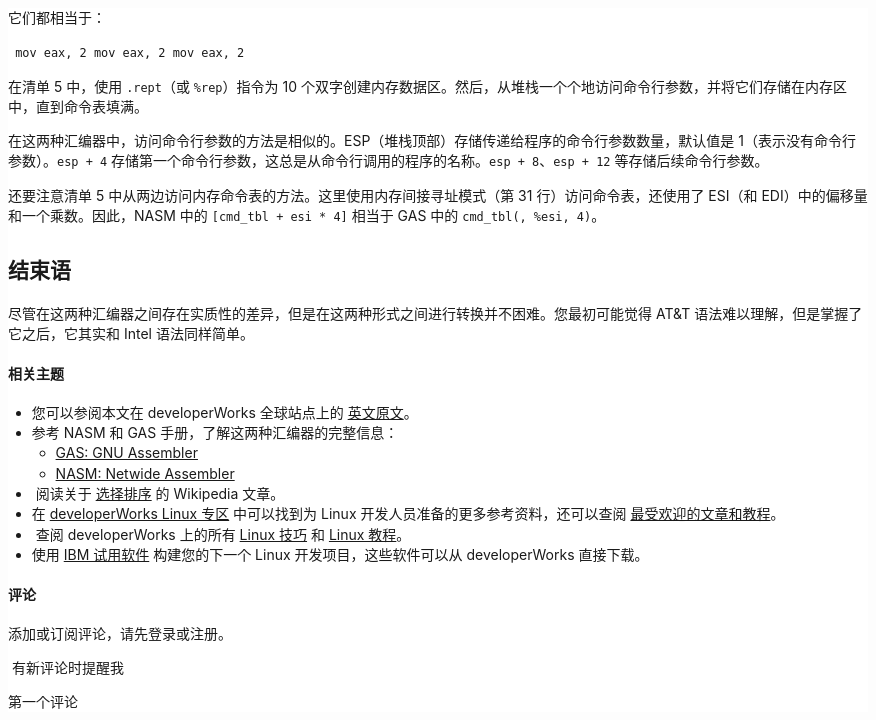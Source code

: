 它们都相当于： 

```
 mov eax, 2 mov eax, 2 mov eax, 2 
```

在清单 5 中，使用 `.rept`（或 `%rep`）指令为 10 个双字创建内存数据区。然后，从堆栈一个个地访问命令行参数，并将它们存储在内存区中，直到命令表填满。 

在这两种汇编器中，访问命令行参数的方法是相似的。ESP（堆栈顶部）存储传递给程序的命令行参数数量，默认值是 1（表示没有命令行参数）。`esp + 4` 存储第一个命令行参数，这总是从命令行调用的程序的名称。`esp + 8`、`esp + 12` 等存储后续命令行参数。 

还要注意清单 5 中从两边访问内存命令表的方法。这里使用内存间接寻址模式（第 31 行）访问命令表，还使用了 ESI（和 EDI）中的偏移量和一个乘数。因此，NASM 中的 `[cmd_tbl + esi * 4]` 相当于 GAS 中的 `cmd_tbl(, %esi, 4)`。 

## 结束语

尽管在这两种汇编器之间存在实质性的差异，但是在这两种形式之间进行转换并不困难。您最初可能觉得 AT&T 语法难以理解，但是掌握了它之后，它其实和 Intel 语法同样简单。 

#### 相关主题

-  您可以参阅本文在 developerWorks 全球站点上的 [英文原文](http://www.ibm.com/developerworks/linux/library/l-gas-nasm.html?S_TACT=105AGX52&S_CMP=cn-a-l)。
- 参考 NASM 和 GAS 手册，了解这两种汇编器的完整信息：  
  - [GAS: GNU Assembler](http://sourceware.org/binutils/docs-2.17/as/index.html)
  - [NASM: Netwide Assembler](http://web.mit.edu/nasm_v0.98/doc/nasm/html/nasmdoc0.html)
- ​        阅读关于 [选择排序](http://en.wikipedia.org/wiki/selection_sort) 的 Wikipedia 文章。      
- 在 [developerWorks Linux 专区](http://www.ibm.com/developerworks/cn/linux/) 中可以找到为 Linux 开发人员准备的更多参考资料，还可以查阅 [最受欢迎的文章和教程](http://www.ibm.com/developerworks/cn/linux/top10/)。       
- ​         查阅 developerWorks 上的所有 [ Linux 技巧](http://www.ibm.com/developerworks/cn/views/linux/articles.jsp?view_by=search&search_by=linux+技巧) 和 [Linux 教程](http://www.ibm.com/developerworks/cn/views/linux/tutorials.jsp)。       
- 使用 [IBM 试用软件](http://www.ibm.com/developerworks/downloads/?S_TACT=105AGX52&S_CMP=cn-a-l) 构建您的下一个 Linux 开发项目，这些软件可以从 developerWorks 直接下载。       

#### 评论

添加或订阅评论，请先登录或注册。

​                 有新评论时提醒我	       






第一个评论